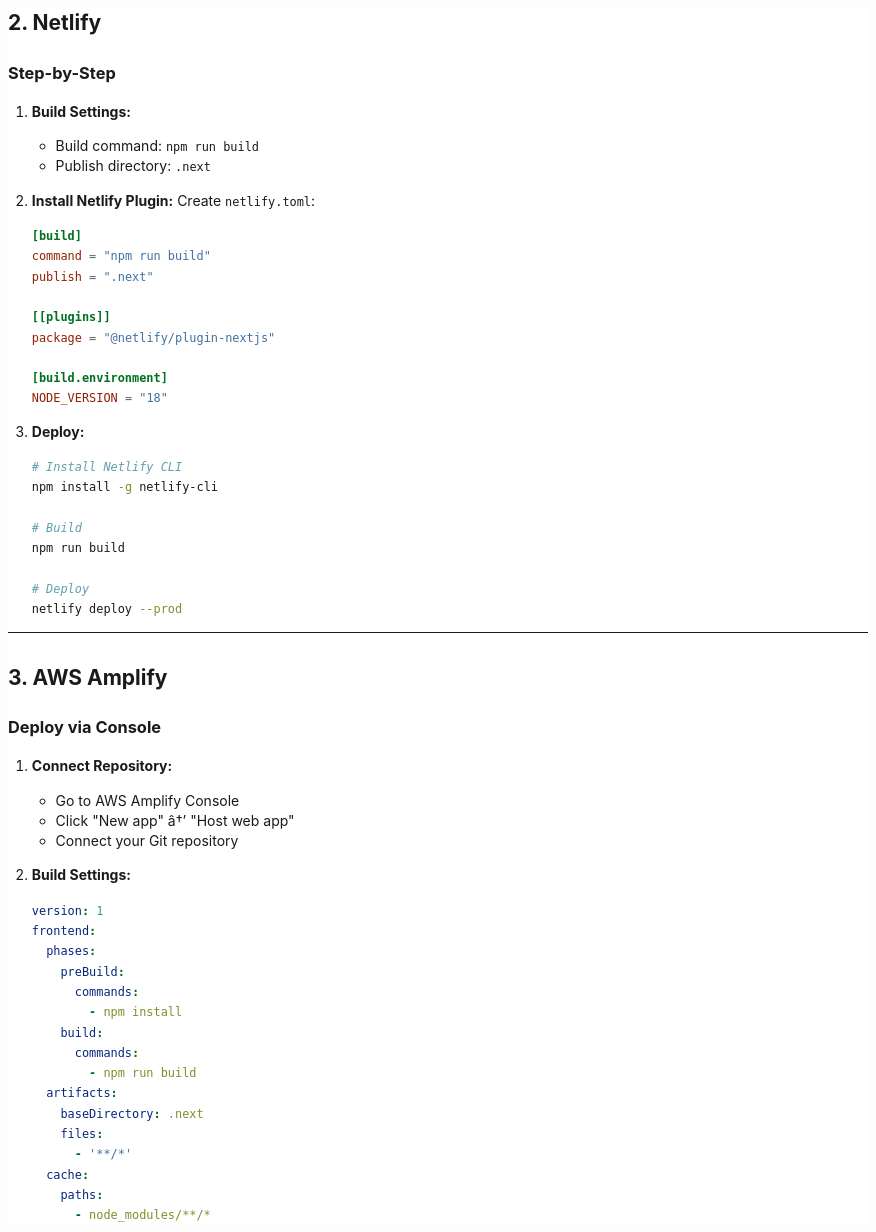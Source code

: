 
## 2. Netlify

### Step-by-Step

1. **Build Settings:**
   - Build command: `npm run build`
   - Publish directory: `.next`

2. **Install Netlify Plugin:**
   Create `netlify.toml`:
   ```toml
   [build]
   command = "npm run build"
   publish = ".next"

   [[plugins]]
   package = "@netlify/plugin-nextjs"

   [build.environment]
   NODE_VERSION = "18"
   ```

3. **Deploy:**
   ```bash
   # Install Netlify CLI
   npm install -g netlify-cli

   # Build
   npm run build

   # Deploy
   netlify deploy --prod
   ```

---

## 3. AWS Amplify

### Deploy via Console

1. **Connect Repository:**
   - Go to AWS Amplify Console
   - Click "New app" â†’ "Host web app"
   - Connect your Git repository

2. **Build Settings:**
   ```yaml
   version: 1
   frontend:
     phases:
       preBuild:
         commands:
           - npm install
       build:
         commands:
           - npm run build
     artifacts:
       baseDirectory: .next
       files:
         - '**/*'
     cache:
       paths:
         - node_modules/**/*
   ```
